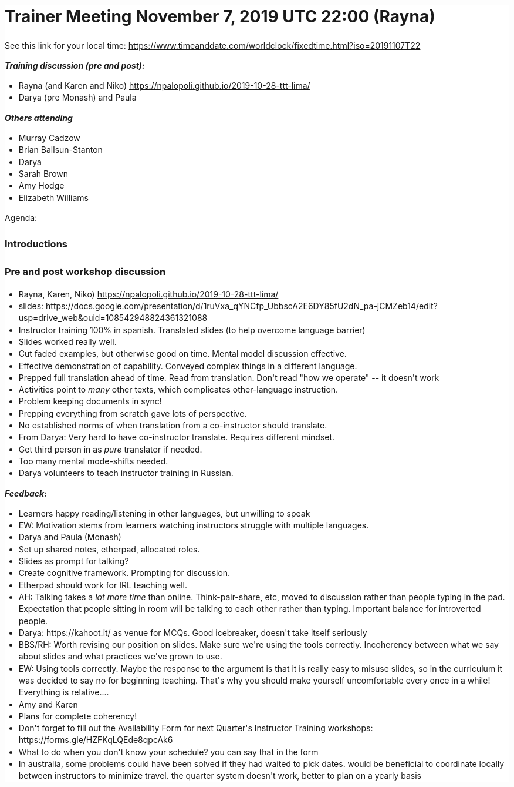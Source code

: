 
# Trainer Meeting November 7, 2019 UTC 22:00 (Rayna)
See this link for your local time: https://www.timeanddate.com/worldclock/fixedtime.html?iso=20191107T22

***Training discussion (pre and post):***
- Rayna (and Karen and Niko)   https://npalopoli.github.io/2019-10-28-ttt-lima/
- Darya (pre Monash) and Paula

***Others attending***   
- Murray Cadzow
- Brian Ballsun-Stanton
- Darya
- Sarah Brown
- Amy Hodge
- Elizabeth Williams

Agenda:
### Introductions
### Pre and post workshop discussion
- Rayna, Karen, Niko)   https://npalopoli.github.io/2019-10-28-ttt-lima/
- slides: https://docs.google.com/presentation/d/1ruVxa_qYNCfp_UbbscA2E6DY85fU2dN_pa-jCMZeb14/edit?usp=drive_web&ouid=108542948824361321088
- Instructor training 100% in spanish. Translated slides (to help overcome language barrier)
- Slides worked really well.
- Cut faded examples, but otherwise good on time. Mental model discussion effective.
- Effective demonstration of capability. Conveyed complex things in a different language.
- Prepped full translation ahead of time. Read from translation. Don't read "how we operate" -- it doesn't work
- Activities point to *many* other texts, which complicates other-language instruction.
- Problem keeping documents in sync!
- Prepping everything from scratch gave lots of perspective.
- No established norms of when translation from a co-instructor should translate.
- From Darya: Very hard to have co-instructor translate. Requires different mindset. 
- Get third person in as *pure* translator if needed.
- Too many mental mode-shifts needed.
- Darya volunteers to teach instructor training in Russian.

***Feedback:***
- Learners happy reading/listening in other languages, but unwilling to speak
- EW: Motivation stems from learners watching instructors struggle with multiple languages.
- Darya and Paula (Monash)
- Set up shared notes, etherpad, allocated roles.
- Slides as prompt for talking?
- Create cognitive framework. Prompting for discussion.
- Etherpad should work for IRL teaching well.
- AH: Talking takes a *lot more time* than online. Think-pair-share, etc, moved to discussion rather than people typing in the pad. Expectation that people sitting in room will be talking to each other rather than typing. Important balance for introverted people. 
- Darya: https://kahoot.it/ as venue for MCQs. Good icebreaker, doesn't take itself seriously
- BBS/RH: Worth revising our position on slides. Make sure we're using the tools correctly. Incoherency between what we say about slides and what practices we've grown to use.
- EW:  Using tools correctly. Maybe the response to the argument is that it is really easy to misuse slides, so in the curriculum it was decided to say no for beginning teaching. That's why you should make yourself uncomfortable every once in a while! Everything is relative.... 
- Amy and Karen
- Plans for complete coherency!
- Don't forget to fill out the Availability Form for next Quarter's Instructor Training workshops: https://forms.gle/HZFKqLQEde8qpcAk6
- What to do when you don't know your schedule? you can say that in the form
- In australia, some problems could have been solved if they had waited to pick dates. would be beneficial to coordinate locally between instructors to minimize travel. the quarter system doesn't work, better to plan on a yearly basis